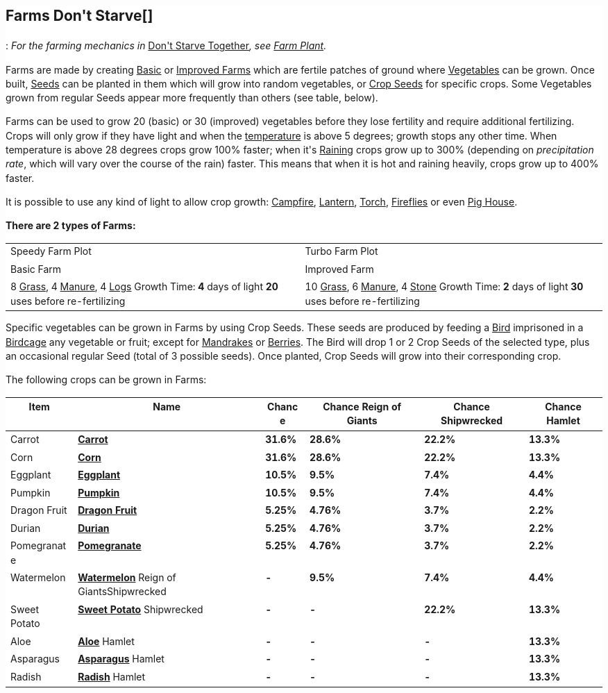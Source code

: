 ## Farms Don't Starve[]

:   *For the farming mechanics in* [Don't Starve Together](/wiki/Don%27t_Starve_Together "Don't Starve Together")*, see [Farm Plant](/wiki/Farm_Plant "Farm Plant").*

Farms are made by creating [Basic](/wiki/Basic_Farm "Basic Farm") or [Improved Farms](/wiki/Improved_Farm "Improved Farm") which are fertile patches of ground where [Vegetables](/wiki/Vegetable "Vegetable") can be grown. Once built, [Seeds](/wiki/Seeds "Seeds") can be planted in them which will grow into random vegetables, or [Crop Seeds](/wiki/Crop_Seeds "Crop Seeds") for specific crops. Some Vegetables grown from regular Seeds appear more frequently than others (see table, below).

Farms can be used to grow 20 (basic) or 30 (improved) vegetables before they lose fertility and require additional fertilizing. Crops will only grow if they have light and when the [temperature](/wiki/Winterometer "Winterometer") is above 5 degrees; growth stops any other time. When temperature is above 28 degrees crops grow 100% faster; when it's [Raining](/wiki/Rain "Rain") crops grow up to 300% (depending on *precipitation rate*, which will vary over the course of the rain) faster. This means that when it is hot and raining heavily, crops grow up to 400% faster.

It is possible to use any kind of light to allow crop growth: [Campfire](/wiki/Campfire "Campfire"), [Lantern](/wiki/Lantern "Lantern"), [Torch](/wiki/Torch "Torch"), [Fireflies](/wiki/Fireflies "Fireflies") or even [Pig House](/wiki/Pig_House "Pig House").

**There are 2 types of Farms:**

|  |  |
| --- | --- |
| Speedy Farm Plot | Turbo Farm Plot |
| Basic Farm | Improved Farm |
| 8 [Grass](/wiki/Grass "Grass"), 4 [Manure](/wiki/Manure "Manure"), 4 [Logs](/wiki/Log "Log") Growth Time: **4** days of light **20** uses before re-fertilizing | 10 [Grass](/wiki/Grass "Grass"), 6 [Manure](/wiki/Manure "Manure"), 4 [Stone](/wiki/Stone "Stone") Growth Time: **2** days of light **30** uses before re-fertilizing |

Specific vegetables can be grown in Farms by using Crop Seeds. These seeds are produced by feeding a [Bird](/wiki/Bird "Bird") imprisoned in a [Birdcage](/wiki/Birdcage "Birdcage") any vegetable or fruit; except for [Mandrakes](/wiki/Mandrake "Mandrake") or [Berries](/wiki/Berries "Berries"). The Bird will drop 1 or 2 Crop Seeds of the selected type, plus an occasional regular Seed (total of 3 possible seeds). Once planted, Crop Seeds will grow into their corresponding crop.

The following crops can be grown in Farms:

| Item | Name | Chance | Chance Reign of Giants | Chance Shipwrecked | Chance Hamlet |
| --- | --- | --- | --- | --- | --- |
| Carrot | **[Carrot](/wiki/Carrot "Carrot")** | **31.6%** | **28.6%** | **22.2%** | **13.3%** |
| Corn | **[Corn](/wiki/Corn "Corn")** | **31.6%** | **28.6%** | **22.2%** | **13.3%** |
| Eggplant | **[Eggplant](/wiki/Eggplant "Eggplant")** | **10.5%** | **9.5%** | **7.4%** | **4.4%** |
| Pumpkin | **[Pumpkin](/wiki/Pumpkin "Pumpkin")** | **10.5%** | **9.5%** | **7.4%** | **4.4%** |
| Dragon Fruit | **[Dragon Fruit](/wiki/Dragon_Fruit "Dragon Fruit")** | **5.25%** | **4.76%** | **3.7%** | **2.2%** |
| Durian | **[Durian](/wiki/Durian "Durian")** | **5.25%** | **4.76%** | **3.7%** | **2.2%** |
| Pomegranate | **[Pomegranate](/wiki/Pomegranate "Pomegranate")** | **5.25%** | **4.76%** | **3.7%** | **2.2%** |
| Watermelon | **[Watermelon](/wiki/Watermelon "Watermelon")** Reign of GiantsShipwrecked | **-** | **9.5%** | **7.4%** | **4.4%** |
| Sweet Potato | **[Sweet Potato](/wiki/Sweet_Potato "Sweet Potato")** Shipwrecked | **-** | **-** | **22.2%** | **13.3%** |
| Aloe | **[Aloe](/wiki/Aloe "Aloe")** Hamlet | **-** | **-** | **-** | **13.3%** |
| Asparagus | **[Asparagus](/wiki/Asparagus "Asparagus")** Hamlet | **-** | **-** | **-** | **13.3%** |
| Radish | **[Radish](/wiki/Radish "Radish")** Hamlet | **-** | **-** | **-** | **13.3%** |
